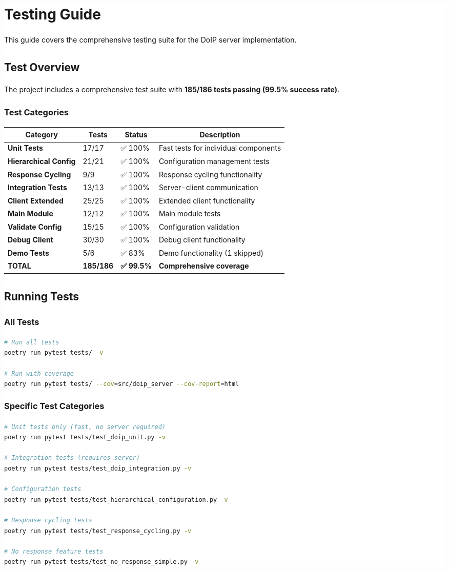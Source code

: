 # Testing Guide

This guide covers the comprehensive testing suite for the DoIP server implementation.

## Test Overview

The project includes a comprehensive test suite with **185/186 tests passing (99.5% success rate)**.

### Test Categories

| Category | Tests | Status | Description |
|----------|-------|--------|-------------|
| **Unit Tests** | 17/17 | ✅ 100% | Fast tests for individual components |
| **Hierarchical Config** | 21/21 | ✅ 100% | Configuration management tests |
| **Response Cycling** | 9/9 | ✅ 100% | Response cycling functionality |
| **Integration Tests** | 13/13 | ✅ 100% | Server-client communication |
| **Client Extended** | 25/25 | ✅ 100% | Extended client functionality |
| **Main Module** | 12/12 | ✅ 100% | Main module tests |
| **Validate Config** | 15/15 | ✅ 100% | Configuration validation |
| **Debug Client** | 30/30 | ✅ 100% | Debug client functionality |
| **Demo Tests** | 5/6 | ✅ 83% | Demo functionality (1 skipped) |
| **TOTAL** | **185/186** | **✅ 99.5%** | **Comprehensive coverage** |

## Running Tests

### All Tests
```bash
# Run all tests
poetry run pytest tests/ -v

# Run with coverage
poetry run pytest tests/ --cov=src/doip_server --cov-report=html
```

### Specific Test Categories
```bash
# Unit tests only (fast, no server required)
poetry run pytest tests/test_doip_unit.py -v

# Integration tests (requires server)
poetry run pytest tests/test_doip_integration.py -v

# Configuration tests
poetry run pytest tests/test_hierarchical_configuration.py -v

# Response cycling tests
poetry run pytest tests/test_response_cycling.py -v

# No response feature tests
poetry run pytest tests/test_no_response_simple.py -v
```
